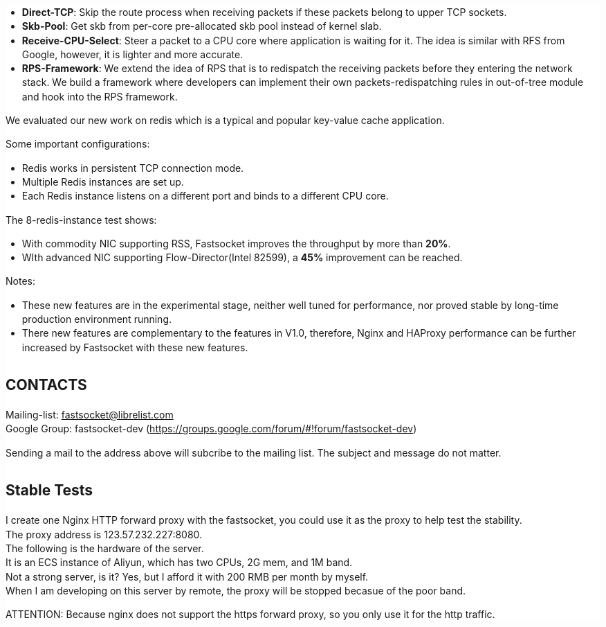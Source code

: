 - **Direct-TCP**: Skip the route process when receiving packets if these packets belong
to upper TCP sockets.
- **Skb-Pool**: Get skb from per-core pre-allocated skb pool instead of kernel slab.
- **Receive-CPU-Select**: Steer a packet to a CPU core where application is waiting for it. 
The idea is similar with RFS from Google, however, it is lighter and more accurate.
- **RPS-Framework**: We extend the idea of RPS that is to redispatch the receiving packets 
before they entering the network stack. We build a framework where developers can 
implement their own packets-redispatching rules in out-of-tree module and hook into 
the RPS framework.

We evaluated our new work on redis which is a typical and popular key-value cache application.

Some important configurations:

- Redis works in persistent TCP connection mode.
- Multiple Redis instances are set up.
- Each Redis instance listens on a different port and binds to a different CPU core.

The 8-redis-instance test shows:

- With commodity NIC supporting RSS, Fastsocket improves the throughput by more than **20%**.
- WIth advanced NIC supporting Flow-Director(Intel 82599), a **45%** improvement can be reached.

Notes:

- These new features are in the experimental stage, neither well tuned for performance, 
nor proved stable by long-time production environment running.
- There new features are complementary to the features in V1.0, therefore, Nginx and 
HAProxy performance can be further increased by Fastsocket with these new features.

## CONTACTS ##

Mailing-list: fastsocket@librelist.com  
Google Group: fastsocket-dev (https://groups.google.com/forum/#!forum/fastsocket-dev)  

Sending a mail to the address above will subcribe to the mailing list. The subject and message 
do not matter.

## Stable Tests ##
I create one Nginx HTTP forward proxy with the fastsocket, you could use it as the proxy to help test the stability.  
The proxy address is 123.57.232.227:8080.  
The following is the hardware of the server.  
It is an ECS instance of Aliyun, which has two CPUs, 2G mem, and 1M band.  
Not a strong server, is it? Yes, but I afford it with 200 RMB per month by myself.   
When I am developing on this server by remote, the proxy will be stopped becasue of the poor band.  

ATTENTION: Because nginx does not support the https forward proxy, so you only use it for the http traffic.  




